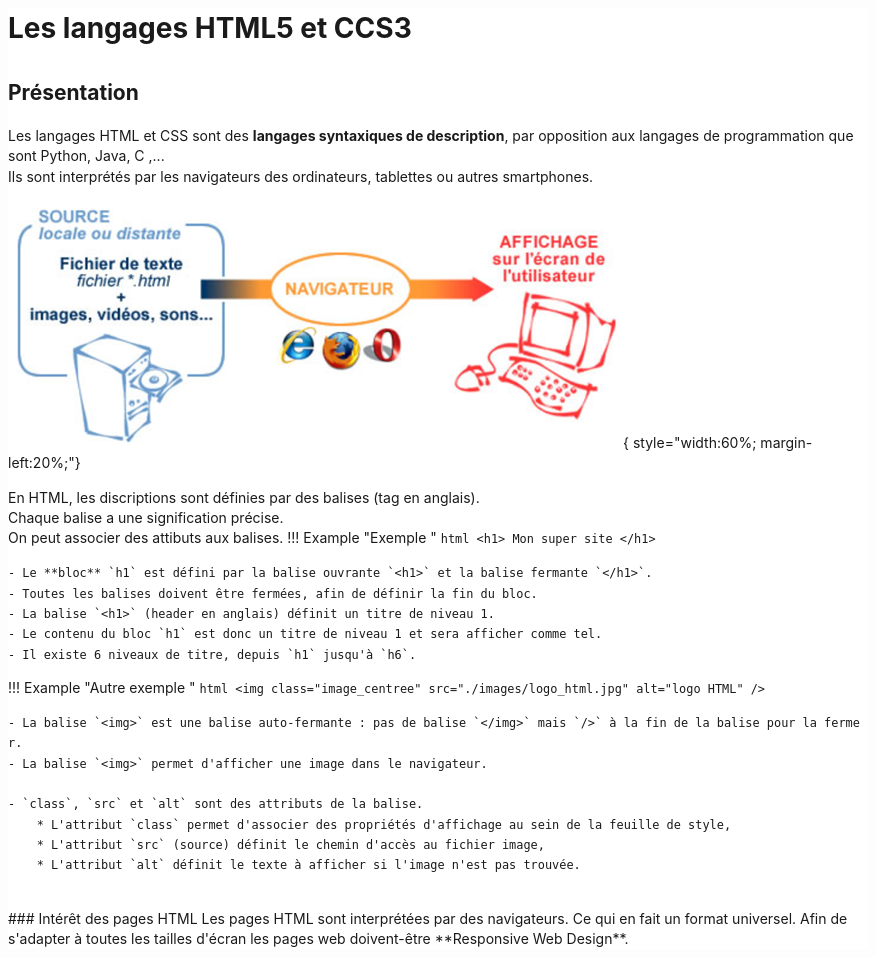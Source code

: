 # Les langages HTML5 et CCS3

## Présentation
Les langages HTML et CSS sont des **langages syntaxiques de description**, par opposition aux langages de programmation que sont Python, Java, C ,...   
Ils sont interprétés par les navigateurs des ordinateurs, tablettes ou autres smartphones.  

![image de présentation](img/presentation_html.png){ style="width:60%; margin-left:20%;"}

En HTML, les discriptions sont définies par des balises (tag en anglais).   
Chaque balise a une signification précise.  
On peut associer des attibuts aux balises.
!!! Example "Exemple "
	``` html
	<h1> Mon super site </h1>
	```
	
	- Le **bloc** `h1` est défini par la balise ouvrante `<h1>` et la balise fermante `</h1>`.  
	- Toutes les balises doivent être fermées, afin de définir la fin du bloc.   
	- La balise `<h1>` (header en anglais) définit un titre de niveau 1.   
	- Le contenu du bloc `h1` est donc un titre de niveau 1 et sera afficher comme tel.   
	- Il existe 6 niveaux de titre, depuis `h1` jusqu'à `h6`.  
	
!!! Example "Autre exemple "
	``` html
	<img class="image_centree" src="./images/logo_html.jpg" alt="logo HTML" />
	```
	
	- La balise `<img>` est une balise auto-fermante : pas de balise `</img>` mais `/>` à la fin de la balise pour la fermer.
	- La balise `<img>` permet d'afficher une image dans le navigateur.  
	
	- `class`, `src` et `alt` sont des attributs de la balise.   
		* L'attribut `class` permet d'associer des propriétés d'affichage au sein de la feuille de style,  
		* L'attribut `src` (source) définit le chemin d'accès au fichier image,  
		* L'attribut `alt` définit le texte à afficher si l'image n'est pas trouvée.  
<br>
### Intérêt des pages HTML
Les pages HTML sont interprétées par des navigateurs.  
Ce qui en fait un format universel.  
Afin de s'adapter à toutes les tailles d'écran les pages web doivent-être **Responsive Web Design**.
<br>
